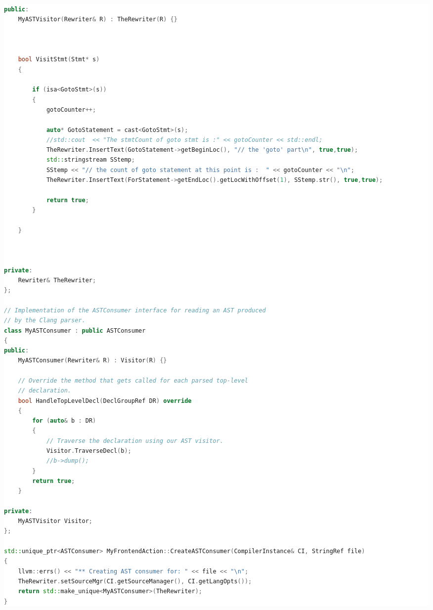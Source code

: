 ```c++
public:
    MyASTVisitor(Rewriter& R) : TheRewriter(R) {}
    
    

    bool VisitStmt(Stmt* s)
    {
    	
        if (isa<GotoStmt>(s)) 
        {
        	gotoCounter++;
    		
        	auto* GotoStatement = cast<GotoStmt>(s);
        	//std::cout  << "The stmtCount of goto stmt is :" << gotoCounter << std::endl;
        	TheRewriter.InsertText(GotoStatement->getBeginLoc(), "// the 'goto' part\n", true,true);
        	std::stringstream SStemp;
        	SStemp << "// the count of goto statement at this point is :  " << gotoCounter << "\n";
        	TheRewriter.InsertText(ForStatement->getEndLoc().getLocWithOffset(1), SStemp.str(), true,true);
        
        	return true;
        }
        
    }

    

private:
    Rewriter& TheRewriter;
};

// Implementation of the ASTConsumer interface for reading an AST produced
// by the Clang parser.
class MyASTConsumer : public ASTConsumer
{
public:
    MyASTConsumer(Rewriter& R) : Visitor(R) {}

    // Override the method that gets called for each parsed top-level
    // declaration.
    bool HandleTopLevelDecl(DeclGroupRef DR) override
    {
        for (auto& b : DR)
        {
            // Traverse the declaration using our AST visitor.
            Visitor.TraverseDecl(b);
            //b->dump();
        }
        return true;
    }

private:
    MyASTVisitor Visitor;
};

std::unique_ptr<ASTConsumer> MyFrontendAction::CreateASTConsumer(CompilerInstance& CI, StringRef file)
{
    llvm::errs() << "** Creating AST consumer for: " << file << "\n";
    TheRewriter.setSourceMgr(CI.getSourceManager(), CI.getLangOpts());
    return std::make_unique<MyASTConsumer>(TheRewriter);
}
```